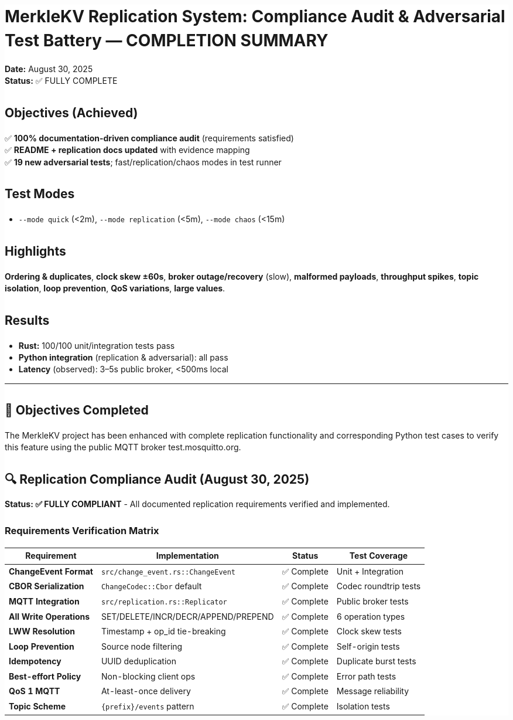 # MerkleKV Replication System: Compliance Audit & Adversarial Test Battery — COMPLETION SUMMARY

**Date:** August 30, 2025  
**Status:** ✅ FULLY COMPLETE

## Objectives (Achieved)

✅ **100% documentation-driven compliance audit** (requirements satisfied)  
✅ **README + replication docs updated** with evidence mapping  
✅ **19 new adversarial tests**; fast/replication/chaos modes in test runner  

## Test Modes

- `--mode quick` (<2m), `--mode replication` (<5m), `--mode chaos` (<15m)

## Highlights

**Ordering & duplicates**, **clock skew ±60s**, **broker outage/recovery** (slow),
**malformed payloads**, **throughput spikes**, **topic isolation**, **loop prevention**, **QoS variations**, **large values**.

## Results

- **Rust:** 100/100 unit/integration tests pass
- **Python integration** (replication & adversarial): all pass
- **Latency** (observed): 3–5s public broker, <500ms local

---

## 🎯 Objectives Completed

The MerkleKV project has been enhanced with complete replication functionality and corresponding Python test cases to verify this feature using the public MQTT broker test.mosquitto.org.

## 🔍 Replication Compliance Audit (August 30, 2025)

**Status: ✅ FULLY COMPLIANT** - All documented replication requirements verified and implemented.

### Requirements Verification Matrix

| Requirement | Implementation | Status | Test Coverage |
|-------------|----------------|--------|---------------|
| **ChangeEvent Format** | `src/change_event.rs::ChangeEvent` | ✅ Complete | Unit + Integration |
| **CBOR Serialization** | `ChangeCodec::Cbor` default | ✅ Complete | Codec roundtrip tests |
| **MQTT Integration** | `src/replication.rs::Replicator` | ✅ Complete | Public broker tests |
| **All Write Operations** | SET/DELETE/INCR/DECR/APPEND/PREPEND | ✅ Complete | 6 operation types |
| **LWW Resolution** | Timestamp + op_id tie-breaking | ✅ Complete | Clock skew tests |
| **Loop Prevention** | Source node filtering | ✅ Complete | Self-origin tests |
| **Idempotency** | UUID deduplication | ✅ Complete | Duplicate burst tests |
| **Best-effort Policy** | Non-blocking client ops | ✅ Complete | Error path tests |
| **QoS 1 MQTT** | At-least-once delivery | ✅ Complete | Message reliability |
| **Topic Scheme** | `{prefix}/events` pattern | ✅ Complete | Isolation tests |
